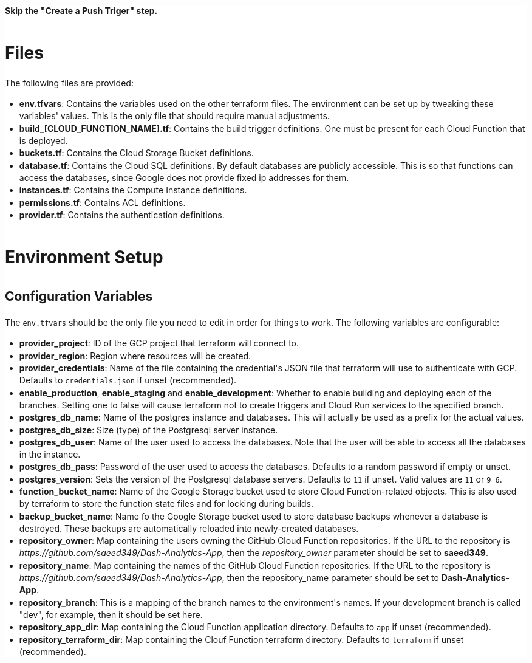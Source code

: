 **Skip the "Create a Push Triger" step.**

# Files
The following files are provided:

- **env.tfvars**: Contains the variables used on the other terraform files. The environment can be set up by tweaking these variables' values. This is the only file that should require manual adjustments.
- **build_[CLOUD_FUNCTION_NAME].tf**: Contains the build trigger definitions. One must be present for each Cloud Function that is deployed.
- **buckets.tf**: Contains the Cloud Storage Bucket definitions.
- **database.tf**: Contains the Cloud SQL definitions. By default databases are publicly accessible. This is so that functions can access the databases, since Google does not provide fixed ip addresses for them.
- **instances.tf**: Contains the Compute Instance definitions.
- **permissions.tf**: Contains ACL definitions.
- **provider.tf**: Contains the authentication definitions.

# Environment Setup
## Configuration Variables
The `env.tfvars` should be the only file you need to edit in order for things to work. The following variables are configurable:

- **provider_project**: ID of the GCP project that terraform will connect to.
- **provider_region**: Region where resources will be created.
- **provider_credentials**: Name of the file containing the credential's JSON file that terraform will use to authenticate with GCP. Defaults to `credentials.json` if unset (recommended).
- **enable_production**, **enable_staging** and **enable_development**: Whether to enable building and deploying each of the branches. Setting one to false
will cause terraform not to create triggers and Cloud Run services to the specified branch.
- **postgres_db_name**: Name of the postgres instance and databases. This will actually be used
as a prefix for the actual values.
- **postgres_db_size**: Size (type) of the Postgresql server instance.
- **postgres_db_user**: Name of the user used to access the databases. Note that the user will be
able to access all the databases in the instance.
- **postgres_db_pass**: Password of the user used to access the databases. Defaults to a random password if empty or unset.
- **postgres_version**: Sets the version of the Postgresql database servers. Defaults to `11` if unset. Valid values are `11` or `9_6`.
- **function_bucket_name**: Name of the Google Storage bucket used to store Cloud Function-related objects. This is also used by terraform to store the function state files and for locking during builds.
- **backup_bucket_name**: Name fo the Google Storage bucket used to store database backups whenever a database is destroyed. These backups are automatically reloaded into newly-created databases.
- **repository_owner**: Map containing the users owning the GitHub Cloud Function repositories. If the URL to the repository is _https://github.com/saeed349/Dash-Analytics-App_, then
the _repository_owner_ parameter should be set to **saeed349**.
- **repository_name**: Map containing the names of the GitHub Cloud Function repositories. If the URL to the repository is _https://github.com/saeed349/Dash-Analytics-App_, then
the repository_name parameter should be set to **Dash-Analytics-App**.
- **repository_branch**: This is a mapping of the branch names to the environment's names. If your development branch is called "dev", for example, then it should be
set here.
- **repository_app_dir**: Map containing the Cloud Function application directory. Defaults to `app` if unset (recommended).
- **repository_terraform_dir**: Map containing the Clouf Function terraform directory. Defaults to `terraform` if unset (recommended).
